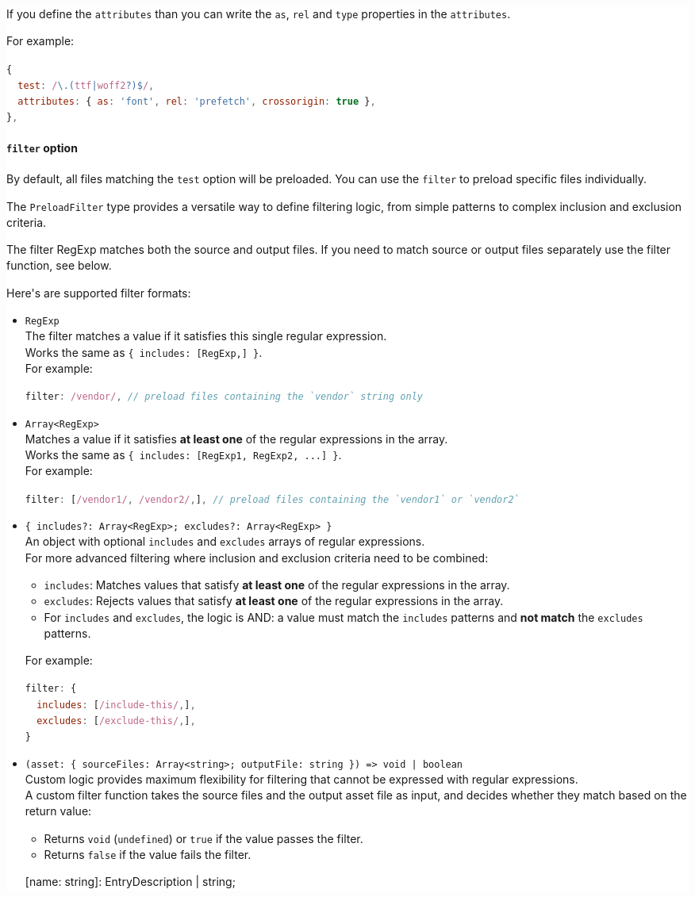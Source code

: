 If you define the `attributes` than you can write the `as`, `rel` and `type` properties in the `attributes`.

For example:

```js
{
  test: /\.(ttf|woff2?)$/,
  attributes: { as: 'font', rel: 'prefetch', crossorigin: true },
},
```

<a id="option-preload-filter" name="option-preload-filter"></a>

#### `filter` option

By default, all files matching the `test` option will be preloaded. 
You can use the `filter` to preload specific files individually.

The `PreloadFilter` type provides a versatile way to define filtering logic, 
from simple patterns to complex inclusion and exclusion criteria. 

The filter RegExp matches both the source and output files.
If you need to match source or output files separately use the filter function, see below.

Here's are supported filter formats:

- `RegExp`\
   The filter matches a value if it satisfies this single regular expression.\
   Works the same as `{ includes: [RegExp,] }`.\
   For example:
   ```js
   filter: /vendor/, // preload files containing the `vendor` string only
   ```

- `Array<RegExp>`\
  Matches a value if it satisfies **at least one** of the regular expressions in the array.\
  Works the same as `{ includes: [RegExp1, RegExp2, ...] }`.\
  For example:
  ```js
  filter: [/vendor1/, /vendor2/,], // preload files containing the `vendor1` or `vendor2`
  ```

- `{ includes?: Array<RegExp>; excludes?: Array<RegExp> }`\
  An object with optional `includes` and `excludes` arrays of regular expressions.\
  For more advanced filtering where inclusion and exclusion criteria need to be combined:
  - `includes`: Matches values that satisfy **at least one** of the regular expressions in the array.
  - `excludes`: Rejects values that satisfy **at least one** of the regular expressions in the array.
  - For `includes` and `excludes`, the logic is AND: a value must match the `includes` patterns and **not match** the `excludes` patterns.

  For example:
  ```js
  filter: {
    includes: [/include-this/,],
    excludes: [/exclude-this/,],
  }
  ```
- `(asset: { sourceFiles: Array<string>; outputFile: string }) => void | boolean`\
  Custom logic provides maximum flexibility for filtering that cannot be expressed with regular expressions.\
  A custom filter function takes the source files and the output asset file as input, and decides whether they match based on the return value:
  - Returns `void` (`undefined`) or `true` if the value passes the filter.
  - Returns `false` if the value fails the filter.


  [name: string]: EntryDescription | string;